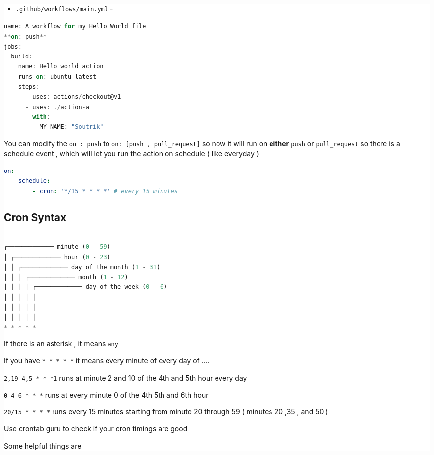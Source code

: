 - `.github/workflows/main.yml` -

```dart
name: A workflow for my Hello World file
**on: push**
jobs:
  build:
    name: Hello world action
    runs-on: ubuntu-latest
    steps:
      - uses: actions/checkout@v1
      - uses: ./action-a
        with:
          MY_NAME: "Soutrik"
```

You can modify the `on : push`  to `on: [push , pull_request]` so now it will run on **either** `push` or `pull_request`  so there is a schedule event , which will let you run the action on schedule ( like everyday ) 

```yaml
on: 
	schedule:
		- cron: '*/15 * * * *' # every 15 minutes
```

## Cron Syntax

---

```dart
┌───────────── minute (0 - 59)
│ ┌───────────── hour (0 - 23)
│ │ ┌───────────── day of the month (1 - 31)
│ │ │ ┌───────────── month (1 - 12)
│ │ │ │ ┌───────────── day of the week (0 - 6)
│ │ │ │ │                                   
│ │ │ │ │
│ │ │ │ │
* * * * *
```

If there is an asterisk , it means `any`

If you have `* * * * *`  it means every minute of every day of ....

`2,19 4,5 * * *1` runs at minute 2 and 10 of the 4th and 5th hour every day

`0 4-6 * * *` runs at every minute 0 of the 4th 5th and 6th hour 

`20/15 * * * *` runs every 15 minutes starting from minute 20 through 59 ( minutes 20 ,35 , and 50 ) 

Use [crontab guru](https://crontab.guru/) to check if your cron timings are good 

Some helpful things are 
